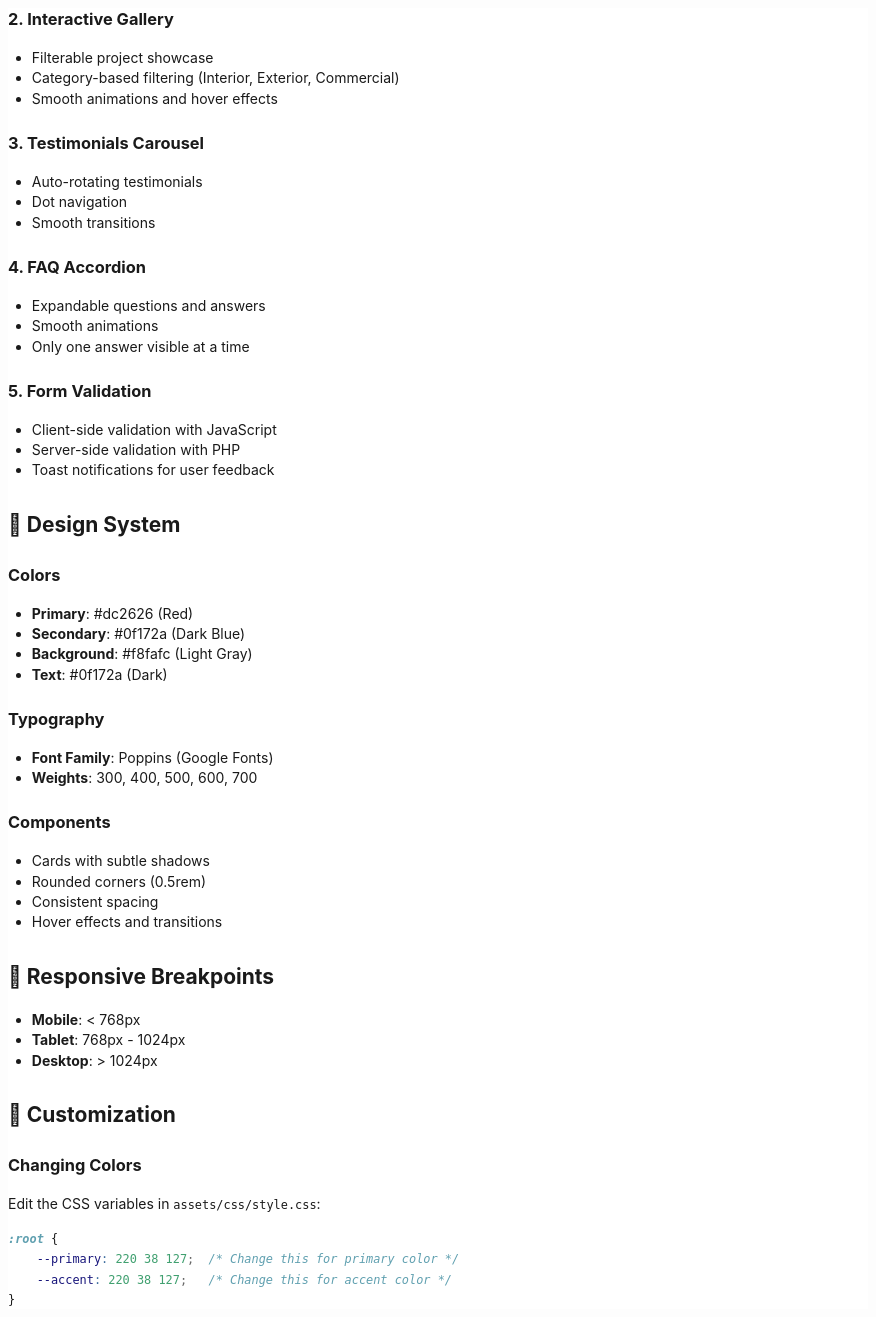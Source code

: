 ### 2. Interactive Gallery
- Filterable project showcase
- Category-based filtering (Interior, Exterior, Commercial)
- Smooth animations and hover effects

### 3. Testimonials Carousel
- Auto-rotating testimonials
- Dot navigation
- Smooth transitions

### 4. FAQ Accordion
- Expandable questions and answers
- Smooth animations
- Only one answer visible at a time

### 5. Form Validation
- Client-side validation with JavaScript
- Server-side validation with PHP
- Toast notifications for user feedback

## 🎨 Design System

### Colors
- **Primary**: #dc2626 (Red)
- **Secondary**: #0f172a (Dark Blue)
- **Background**: #f8fafc (Light Gray)
- **Text**: #0f172a (Dark)

### Typography
- **Font Family**: Poppins (Google Fonts)
- **Weights**: 300, 400, 500, 600, 700

### Components
- Cards with subtle shadows
- Rounded corners (0.5rem)
- Consistent spacing
- Hover effects and transitions

## 📱 Responsive Breakpoints

- **Mobile**: < 768px
- **Tablet**: 768px - 1024px
- **Desktop**: > 1024px

## 🔧 Customization

### Changing Colors
Edit the CSS variables in `assets/css/style.css`:
```css
:root {
    --primary: 220 38 127;  /* Change this for primary color */
    --accent: 220 38 127;   /* Change this for accent color */
}
```
